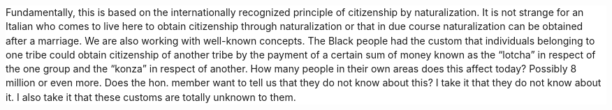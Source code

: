 <p>Fundamentally, this is based on the internationally recognized principle of citizenship by naturalization. It is not strange for an Italian who comes to live here to obtain citizenship through naturalization or that in due course naturalization can be obtained after a marriage. We are also working with well-known concepts. The Black people had the custom that individuals belonging to one tribe could obtain citizenship of another tribe by the payment of a certain sum of money known as the &#x201C;lotcha&#x201D; in respect of the one group and the &#x201C;konza&#x201D; in respect of another. How many people in their own areas does this affect today? Possibly 8 million or even more. Does the hon. member want to tell us that they do not know about this? I take it that they do not know about it. I also take it that these customs are totally unknown to them.</p>

